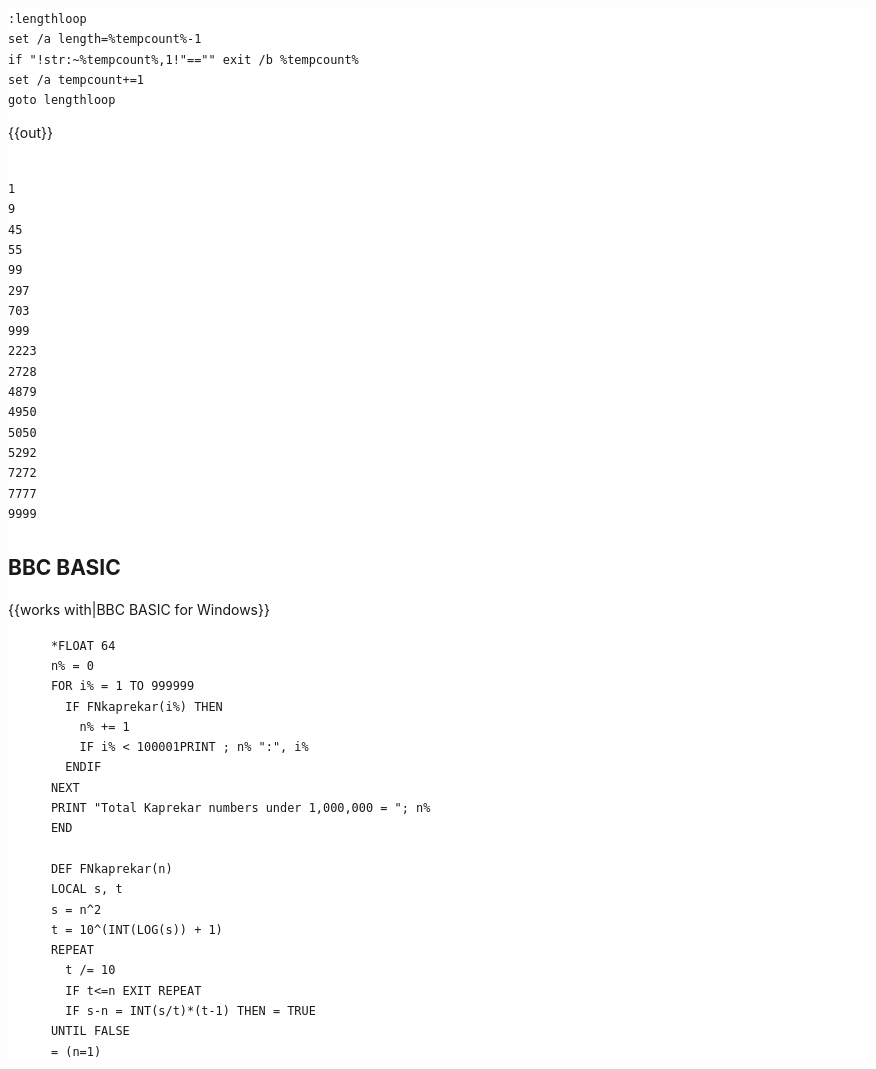 ```dos
:lengthloop
set /a length=%tempcount%-1
if "!str:~%tempcount%,1!"=="" exit /b %tempcount%
set /a tempcount+=1
goto lengthloop

```

{{out}}

```txt

1
9
45
55
99
297
703
999
2223
2728
4879
4950
5050
5292
7272
7777
9999

```




## BBC BASIC

{{works with|BBC BASIC for Windows}}

```bbcbasic
      *FLOAT 64
      n% = 0
      FOR i% = 1 TO 999999
        IF FNkaprekar(i%) THEN
          n% += 1
          IF i% < 100001PRINT ; n% ":", i%
        ENDIF
      NEXT
      PRINT "Total Kaprekar numbers under 1,000,000 = "; n%
      END

      DEF FNkaprekar(n)
      LOCAL s, t
      s = n^2
      t = 10^(INT(LOG(s)) + 1)
      REPEAT
        t /= 10
        IF t<=n EXIT REPEAT
        IF s-n = INT(s/t)*(t-1) THEN = TRUE
      UNTIL FALSE
      = (n=1)
```
